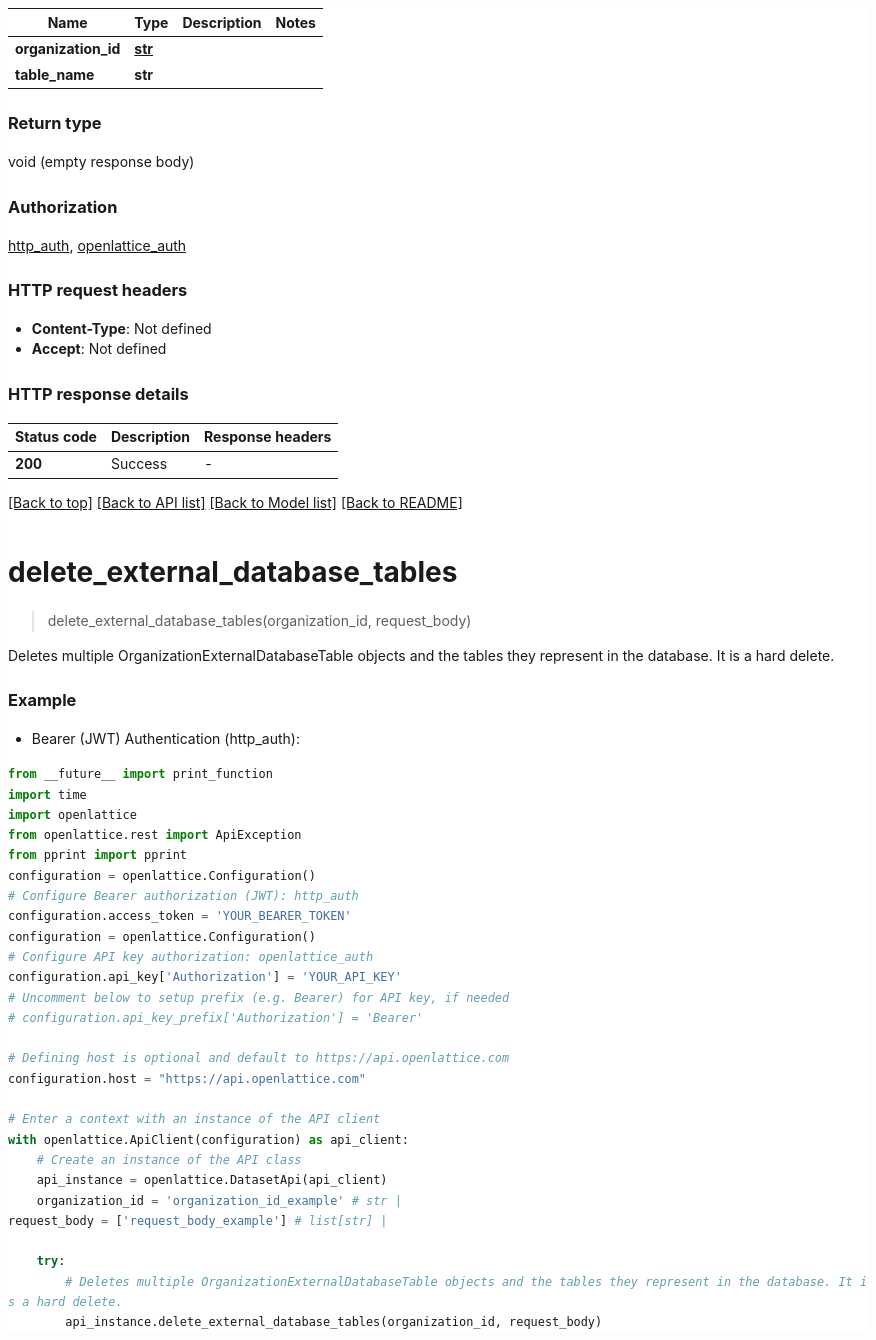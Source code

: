 Name | Type | Description  | Notes
------------- | ------------- | ------------- | -------------
 **organization_id** | [**str**](.md)|  | 
 **table_name** | **str**|  | 

### Return type

void (empty response body)

### Authorization

[http_auth](../README.md#http_auth), [openlattice_auth](../README.md#openlattice_auth)

### HTTP request headers

 - **Content-Type**: Not defined
 - **Accept**: Not defined

### HTTP response details
| Status code | Description | Response headers |
|-------------|-------------|------------------|
**200** | Success |  -  |

[[Back to top]](#) [[Back to API list]](../README.md#documentation-for-api-endpoints) [[Back to Model list]](../README.md#documentation-for-models) [[Back to README]](../README.md)

# **delete_external_database_tables**
> delete_external_database_tables(organization_id, request_body)

Deletes multiple OrganizationExternalDatabaseTable objects and the tables they represent in the database. It is a hard delete.

### Example

* Bearer (JWT) Authentication (http_auth):
```python
from __future__ import print_function
import time
import openlattice
from openlattice.rest import ApiException
from pprint import pprint
configuration = openlattice.Configuration()
# Configure Bearer authorization (JWT): http_auth
configuration.access_token = 'YOUR_BEARER_TOKEN'
configuration = openlattice.Configuration()
# Configure API key authorization: openlattice_auth
configuration.api_key['Authorization'] = 'YOUR_API_KEY'
# Uncomment below to setup prefix (e.g. Bearer) for API key, if needed
# configuration.api_key_prefix['Authorization'] = 'Bearer'

# Defining host is optional and default to https://api.openlattice.com
configuration.host = "https://api.openlattice.com"

# Enter a context with an instance of the API client
with openlattice.ApiClient(configuration) as api_client:
    # Create an instance of the API class
    api_instance = openlattice.DatasetApi(api_client)
    organization_id = 'organization_id_example' # str | 
request_body = ['request_body_example'] # list[str] | 

    try:
        # Deletes multiple OrganizationExternalDatabaseTable objects and the tables they represent in the database. It is a hard delete.
        api_instance.delete_external_database_tables(organization_id, request_body)
```